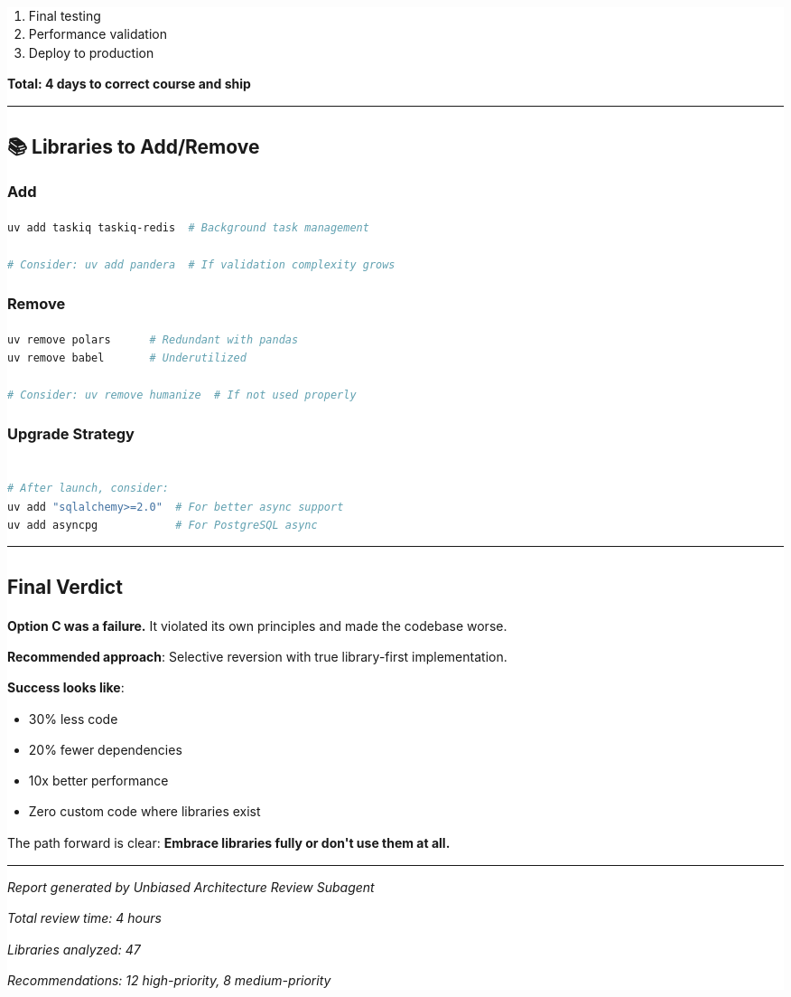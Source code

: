 1. Final testing
2. Performance validation
3. Deploy to production

**Total: 4 days to correct course and ship**

---

## 📚 Libraries to Add/Remove

### Add

```bash
uv add taskiq taskiq-redis  # Background task management

# Consider: uv add pandera  # If validation complexity grows
```

### Remove

```bash
uv remove polars      # Redundant with pandas
uv remove babel       # Underutilized

# Consider: uv remove humanize  # If not used properly
```

### Upgrade Strategy

```bash

# After launch, consider:
uv add "sqlalchemy>=2.0"  # For better async support
uv add asyncpg            # For PostgreSQL async
```

---

## Final Verdict

**Option C was a failure.** It violated its own principles and made the codebase worse.

**Recommended approach**: Selective reversion with true library-first implementation.

**Success looks like**:

- 30% less code

- 20% fewer dependencies  

- 10x better performance

- Zero custom code where libraries exist

The path forward is clear: **Embrace libraries fully or don't use them at all.**

---

*Report generated by Unbiased Architecture Review Subagent*  

*Total review time: 4 hours*  

*Libraries analyzed: 47*  

*Recommendations: 12 high-priority, 8 medium-priority*
